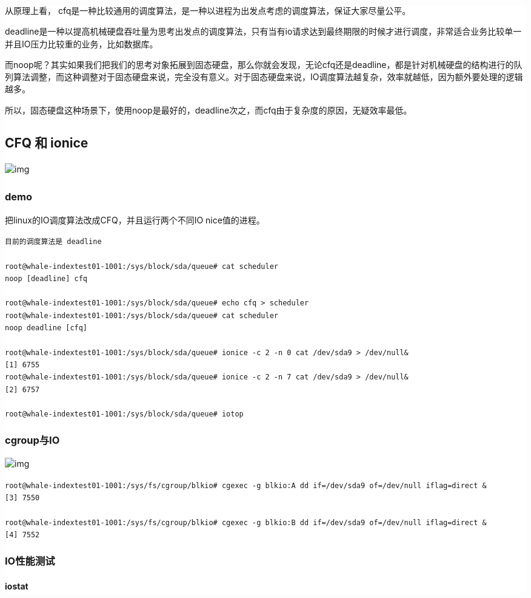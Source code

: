 从原理上看，
cfq是一种比较通用的调度算法，是一种以进程为出发点考虑的调度算法，保证大家尽量公平。

deadline是一种以提高机械硬盘吞吐量为思考出发点的调度算法，只有当有io请求达到最终期限的时候才进行调度，非常适合业务比较单一并且IO压力比较重的业务，比如数据库。

而noop呢？其实如果我们把我们的思考对象拓展到固态硬盘，那么你就会发现，无论cfq还是deadline，都是针对机械硬盘的结构进行的队列算法调整，而这种调整对于固态硬盘来说，完全没有意义。对于固态硬盘来说，IO调度算法越复杂，效率就越低，因为额外要处理的逻辑越多。

所以，固态硬盘这种场景下，使用noop是最好的，deadline次之，而cfq由于复杂度的原因，无疑效率最低。

## CFQ 和 ionice

![img](https://box.kancloud.cn/d586ee0fd68c18aa45a71f1a040496cd_1648x1066.png)

### demo

把linux的IO调度算法改成CFQ，并且运行两个不同IO nice值的进程。

```
目前的调度算法是 deadline

root@whale-indextest01-1001:/sys/block/sda/queue# cat scheduler
noop [deadline] cfq

root@whale-indextest01-1001:/sys/block/sda/queue# echo cfq > scheduler
root@whale-indextest01-1001:/sys/block/sda/queue# cat scheduler
noop deadline [cfq]

root@whale-indextest01-1001:/sys/block/sda/queue# ionice -c 2 -n 0 cat /dev/sda9 > /dev/null&
[1] 6755
root@whale-indextest01-1001:/sys/block/sda/queue# ionice -c 2 -n 7 cat /dev/sda9 > /dev/null&
[2] 6757

root@whale-indextest01-1001:/sys/block/sda/queue# iotop
```

### cgroup与IO

![img](https://box.kancloud.cn/2c2cebfa41199ffb0e994146988460ff_1534x874.png)

```
root@whale-indextest01-1001:/sys/fs/cgroup/blkio# cgexec -g blkio:A dd if=/dev/sda9 of=/dev/null iflag=direct &
[3] 7550

root@whale-indextest01-1001:/sys/fs/cgroup/blkio# cgexec -g blkio:B dd if=/dev/sda9 of=/dev/null iflag=direct &
[4] 7552
```

### IO性能测试

#### iostat
